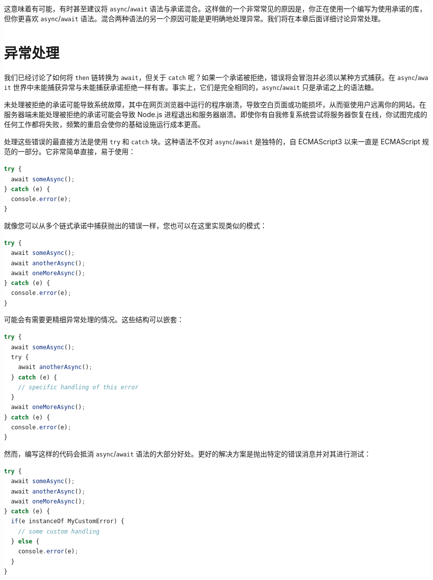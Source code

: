 这意味着有可能，有时甚至建议将 `async`/`await` 语法与承诺混合。这样做的一个非常常见的原因是，你正在使用一个编写为使用承诺的库，但你更喜欢 `async`/`await` 语法。混合两种语法的另一个原因可能是更明确地处理异常。我们将在本章后面详细讨论异常处理。

# 异常处理

我们已经讨论了如何将 `then` 链转换为 `await`，但关于 `catch` 呢？如果一个承诺被拒绝，错误将会冒泡并必须以某种方式捕获。在 `async`/`await` 世界中未能捕获异常与未能捕获承诺拒绝一样有害。事实上，它们是完全相同的，`async`/`await` 只是承诺之上的语法糖。

未处理被拒绝的承诺可能导致系统故障，其中在网页浏览器中运行的程序崩溃，导致空白页面或功能损坏，从而驱使用户远离你的网站。在服务器端未能处理被拒绝的承诺可能会导致 Node.js 进程退出和服务器崩溃。即使你有自我修复系统尝试将服务器恢复在线，你试图完成的任何工作都将失败，频繁的重启会使你的基础设施运行成本更高。

处理这些错误的最直接方法是使用 `try` 和 `catch` 块。这种语法不仅对 `async`/`await` 是独特的，自 ECMAScript3 以来一直是 ECMAScript 规范的一部分。它非常简单直接，易于使用：

```js
try {
  await someAsync();
} catch (e) {
  console.error(e);
}
```

就像您可以从多个链式承诺中捕获抛出的错误一样，您也可以在这里实现类似的模式：

```js
try {
  await someAsync();
  await anotherAsync();
  await oneMoreAsync();
} catch (e) {
  console.error(e);
}
```

可能会有需要更精细异常处理的情况。这些结构可以嵌套：

```js
try {
  await someAsync();
  try {
    await anotherAsync();
  } catch (e) {
    // specific handling of this error
  }
  await oneMoreAsync();
} catch (e) {
  console.error(e);
}
```

然而，编写这样的代码会抵消 `async`/`await` 语法的大部分好处。更好的解决方案是抛出特定的错误消息并对其进行测试：

```js
try {
  await someAsync();
  await anotherAsync();
  await oneMoreAsync();
} catch (e) {
  if(e instanceOf MyCustomError) {
    // some custom handling
  } else {
    console.error(e);
  }
}
```
